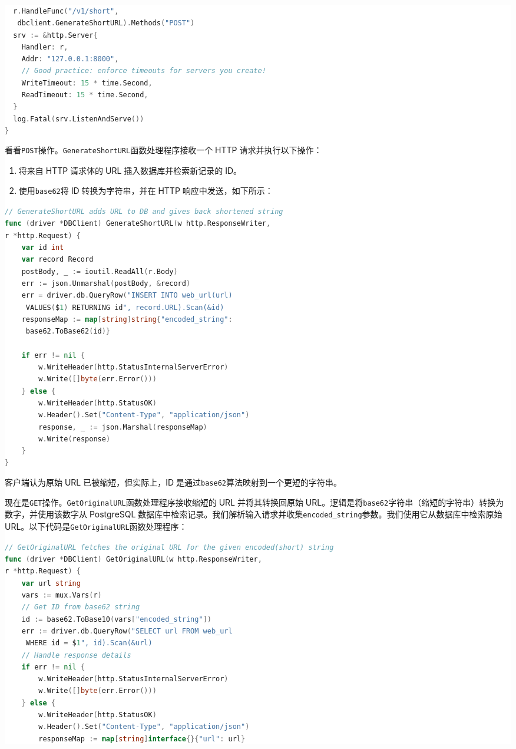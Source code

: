 ```go
  r.HandleFunc("/v1/short",
   dbclient.GenerateShortURL).Methods("POST")
  srv := &http.Server{
    Handler: r,
    Addr: "127.0.0.1:8000",
    // Good practice: enforce timeouts for servers you create!
    WriteTimeout: 15 * time.Second,
    ReadTimeout: 15 * time.Second,
  }
  log.Fatal(srv.ListenAndServe())
}
```

看看`POST`操作。`GenerateShortURL`函数处理程序接收一个 HTTP 请求并执行以下操作：

1.  将来自 HTTP 请求体的 URL 插入数据库并检索新记录的 ID。

1.  使用`base62`将 ID 转换为字符串，并在 HTTP 响应中发送，如下所示：

```go
// GenerateShortURL adds URL to DB and gives back shortened string
func (driver *DBClient) GenerateShortURL(w http.ResponseWriter,
r *http.Request) {
    var id int
    var record Record
    postBody, _ := ioutil.ReadAll(r.Body)
    err := json.Unmarshal(postBody, &record)
    err = driver.db.QueryRow("INSERT INTO web_url(url)
     VALUES($1) RETURNING id", record.URL).Scan(&id)
    responseMap := map[string]string{"encoded_string":
     base62.ToBase62(id)}

    if err != nil {
        w.WriteHeader(http.StatusInternalServerError)
        w.Write([]byte(err.Error()))
    } else {
        w.WriteHeader(http.StatusOK)
        w.Header().Set("Content-Type", "application/json")
        response, _ := json.Marshal(responseMap)
        w.Write(response)
    }
}
```

客户端认为原始 URL 已被缩短，但实际上，ID 是通过`base62`算法映射到一个更短的字符串。

现在是`GET`操作。`GetOriginalURL`函数处理程序接收缩短的 URL 并将其转换回原始 URL。逻辑是将`base62`字符串（缩短的字符串）转换为数字，并使用该数字从 PostgreSQL 数据库中检索记录。我们解析输入请求并收集`encoded_string`参数。我们使用它从数据库中检索原始 URL。以下代码是`GetOriginalURL`函数处理程序：

```go
// GetOriginalURL fetches the original URL for the given encoded(short) string
func (driver *DBClient) GetOriginalURL(w http.ResponseWriter,
r *http.Request) {
    var url string
    vars := mux.Vars(r)
    // Get ID from base62 string
    id := base62.ToBase10(vars["encoded_string"])
    err := driver.db.QueryRow("SELECT url FROM web_url
     WHERE id = $1", id).Scan(&url)
    // Handle response details
    if err != nil {
        w.WriteHeader(http.StatusInternalServerError)
        w.Write([]byte(err.Error()))
    } else {
        w.WriteHeader(http.StatusOK)
        w.Header().Set("Content-Type", "application/json")
        responseMap := map[string]interface{}{"url": url}
```
